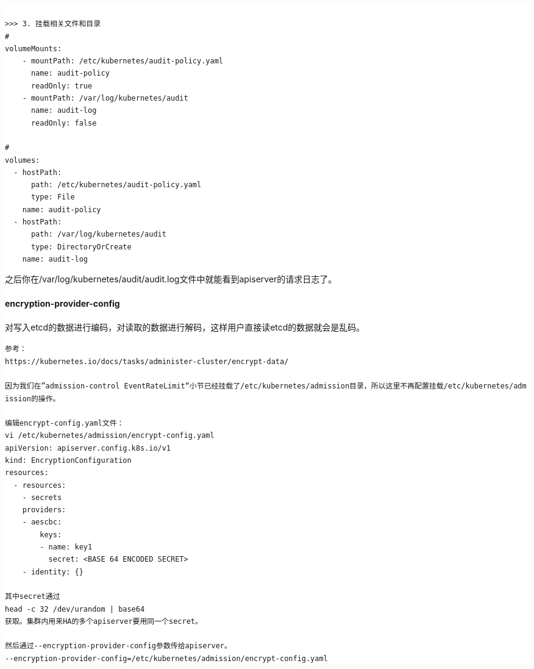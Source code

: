```shell

>>> 3. 挂载相关文件和目录
#
volumeMounts:
    - mountPath: /etc/kubernetes/audit-policy.yaml
      name: audit-policy
      readOnly: true
    - mountPath: /var/log/kubernetes/audit
      name: audit-log
      readOnly: false

#
volumes:
  - hostPath:
      path: /etc/kubernetes/audit-policy.yaml
      type: File
    name: audit-policy
  - hostPath:
      path: /var/log/kubernetes/audit
      type: DirectoryOrCreate
    name: audit-log

```

之后你在/var/log/kubernetes/audit/audit.log文件中就能看到apiserver的请求日志了。



#### encryption-provider-config

对写入etcd的数据进行编码，对读取的数据进行解码，这样用户直接读etcd的数据就会是乱码。

```
参考：
https://kubernetes.io/docs/tasks/administer-cluster/encrypt-data/

因为我们在”admission-control EventRateLimit“小节已经挂载了/etc/kubernetes/admission目录，所以这里不再配置挂载/etc/kubernetes/admission的操作。

编辑encrypt-config.yaml文件：
vi /etc/kubernetes/admission/encrypt-config.yaml
apiVersion: apiserver.config.k8s.io/v1
kind: EncryptionConfiguration
resources:
  - resources:
    - secrets
    providers:
    - aescbc:
        keys:
        - name: key1
          secret: <BASE 64 ENCODED SECRET>
    - identity: {}

其中secret通过
head -c 32 /dev/urandom | base64
获取。集群内用来HA的多个apiserver要用同一个secret。

然后通过--encryption-provider-config参数传给apiserver。
--encryption-provider-config=/etc/kubernetes/admission/encrypt-config.yaml
```
